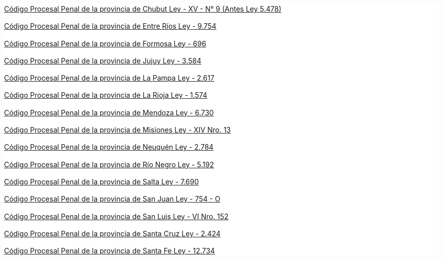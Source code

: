 [Código Procesal Penal de la provincia de Chubut Ley - XV - N° 9 (Antes Ley 5.478)](http://www.saij.gob.ar/9-local-chubut-codigo-procesal-penal-chubut-lpu1000009-2010-05-06/123456789-0abc-defg-900-0001uvorpyel?&o=13&f=Total%7CFecha%7CEstado%20de%20Vigencia/Vigente%2C%20de%20alcance%20general%7CTema%5B5%2C1%5D%7COrganismo%5B5%2C1%5D%7CAutor%5B5%2C1%5D%7CJurisdicci%F3n%5B5%2C1%5D%7CTribunal%5B5%2C1%5D%7CPublicaci%F3n%5B5%2C1%5D%7CColecci%F3n%20tem%E1tica%5B5%2C1%5D%7CTipo%20de%20Documento/Legislaci%F3n/Ley/C%F3digo&t=104)

[Código Procesal Penal de la provincia de Entre Ríos Ley - 9.754]( http://www.saij.gob.ar/9754-local-entre-rios-codigo-procesal-penal-entre-rios-nuevo-regimen-lpe0009754-2006-12-20/123456789-0abc-defg-457-9000evorpyel)

[Código Procesal Penal de la provincia de Formosa Ley - 696](http://www.saij.gob.ar/696-local-formosa-codigo-procesal-penal-formosa-lpp0000696-1987-10-21/123456789-0abc-defg-696-0000pvorpyel?)

[Código Procesal Penal de la provincia de Jujuy Ley - 3.584](http://www.saij.gob.ar/3584-local-jujuy-codigo-procesal-penal-jujuy-lpy0003584-1978-11-20/123456789-0abc-defg-485-3000yvorpyel)

[Código Procesal Penal de la provincia de La Pampa Ley - 2.617](http://www.saij.gob.ar/2617-local-pampa-modificando-articulos-ley-n-2287-codigo-procesal-penal-provincia-pampa-lpl0002617-2011-05-05/123456789-0abc-defg-716-2000lvorpyel)

[Código Procesal Penal de la provincia de La Rioja Ley - 1.574](http://www.saij.gob.ar/1574-local-rioja-codigo-procesal-penal-rioja-lpf0001574-1950-09-29/123456789-0abc-defg-475-1000fvorpyel)

[Código Procesal Penal de la provincia de Mendoza Ley - 6.730](http://www.saij.gob.ar/6730-local-mendoza-codigo-procesal-penal-mendoza-lpm1006730-1999-11-16/123456789-0abc-defg-037-6001mvorpyel)

[Código Procesal Penal de la provincia de Misiones Ley - XIV Nro. 13](http://www.saij.gob.ar/13-local-misiones-codigo-procesal-penal-provincia-misiones-lpn0005365-2013-10-10/123456789-0abc-defg-563-5000nvorpyel)

[Código Procesal Penal de la provincia de Neuquén Ley - 2.784](http://www.saij.gob.ar/2784-local-neuquen-codigo-procedimiento-penal-correccional-lpq0002784-2011-11-24/123456789-0abc-defg-487-2000qvorpyel)

[Código Procesal Penal de la provincia de Río Negro Ley - 5.192](http://www.saij.gob.ar/5192-local-rio-negro-modifica-ley-n-5020-codigo-procesal-penal-lpr1005192-2017-04-07/123456789-0abc-defg-291-5001rvorpyel?&o=22&f=Total%7CFecha%7CEstado%20de%20Vigencia/Vigente%2C%20de%20alcance%20general%7CTema%5B5%2C1%5D%7COrganismo%5B5%2C1%5D%7CAutor%5B5%2C1%5D%7CJurisdicci%F3n/Local/R%EDo%20Negro%7CTribunal%5B5%2C1%5D%7CPublicaci%F3n%5B5%2C1%5D%7CColecci%F3n%20tem%E1tica%5B5%2C1%5D%7CTipo%20de%20Documento/Legislaci%F3n/Ley&t=1657)

[Código Procesal Penal de la provincia de Salta Ley - 7.690](http://inecip.org/wp-content/uploads/C%C3%B3digo-Procesal-Penal-Salta.pdf)

[Código Procesal Penal de la provincia de San Juan Ley - 754 - O](http://www.saij.gob.ar/754-local-san-juan-codigo-procesal-penal-provincia-san-juan-lpj1500754-2014-11-19/123456789-0abc-defg-457-0051jvorpyel?)

[Código Procesal Penal de la provincia de San Luis Ley - VI Nro. 152](http://www.saij.gob.ar/legislacion/ley-san_luis-152-codigo_procesal_criminal_provincia.htm)

[Código Procesal Penal de la provincia de Santa Cruz Ley - 2.424](http://www.saij.gob.ar/2424-local-santa-cruz-codigo-procesal-penal-provincia-santa-cruz-lpz0002424-1995-11-16/123456789-0abc-defg-424-2000zvorpyel)

[Código Procesal Penal de la provincia de Santa Fe Ley - 12.734](http://www.saij.gob.ar/12734-local-santa-fe-codigo-procesal-penal-santa-fe-nuevo-regimen-lps0012734-2007-08-16/123456789-0abc-defg-437-2100svorpyel?)
